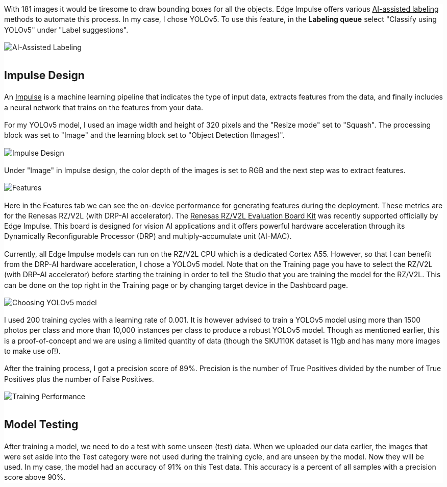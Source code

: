 With 181 images it would be tiresome to draw bounding boxes for all the objects. Edge Impulse offers various [AI-assisted labeling](https://www.edgeimpulse.com/blog/3-ways-to-do-ai-assisted-labeling-for-object-detection) methods to automate this process. In my case, I chose YOLOv5. To use this feature, in the **Labeling queue** select "Classify using YOLOv5" under "Label suggestions".

![AI-Assisted Labeling](../.gitbook/assets/counting-retail-inventory-rzv2l/img3-assisted-labeling.png)

## Impulse Design

An [Impulse](https://docs.edgeimpulse.com/docs/edge-impulse-studio/impulse-design) is a machine learning pipeline that indicates the type of input data, extracts features from the data, and finally includes a neural network that trains on the features from your data.

For my YOLOv5 model, I used an image width and height of 320 pixels and the "Resize mode" set to "Squash". The processing block was set to "Image" and the learning block set to "Object Detection (Images)".

![Impulse Design](../.gitbook/assets/counting-retail-inventory-rzv2l/img4-impulse-design.png)

Under "Image" in Impulse design, the color depth of the images is set to RGB and the next step was to extract features.

![Features](../.gitbook/assets/counting-retail-inventory-rzv2l/img5-features.png)

Here in the Features tab we can see the on-device performance for generating features during the deployment. These metrics are for the Renesas RZ/V2L (with DRP-AI accelerator). The [Renesas RZ/V2L Evaluation Board Kit](https://www.edgeimpulse.com/blog/edge-impulse-launches-official-support-for-the-renesas-rzv2l-evaluation-board) was recently supported officially by Edge Impulse. This board is designed for vision AI applications and it offers powerful hardware acceleration through its Dynamically Reconfigurable Processor (DRP) and multiply-accumulate unit (AI-MAC).

Currently, all Edge Impulse models can run on the RZ/V2L CPU which is a dedicated Cortex A55. However, so that I can benefit from the DRP-AI hardware acceleration, I chose a YOLOv5 model. Note that on the Training page you have to select the RZ/V2L (with DRP-AI accelerator) before starting the training in order to tell the Studio that you are training the model for the RZ/V2L. This can be done on the top right in the Training page or by changing target device in the Dashboard page.

![Choosing YOLOv5 model](../.gitbook/assets/counting-retail-inventory-rzv2l/img6-choosing-model.png)

I used 200 training cycles with a learning rate of 0.001. It is however advised to train a YOLOv5 model using more than 1500 photos per class and more than 10,000 instances per class to produce a robust YOLOv5 model. Though as mentioned earlier, this is a proof-of-concept and we are using a limited quantity of data (though the SKU110K dataset is 11gb and has many more images to make use of!).

After the training process, I got a precision score of 89%. Precision is the number of True Positives divided by the number of True Positives plus the number of False Positives.

![Training Performance](../.gitbook/assets/counting-retail-inventory-rzv2l/img7-training-performance.png)

## Model Testing

After training a model, we need to do a test with some unseen (test) data. When we uploaded our data earlier, the images that were set aside into the Test category were not used during the training cycle, and are unseen by the model. Now they will be used. In my case, the model had an accuracy of 91% on this Test data. This accuracy is a percent of all samples with a precision score above 90%.
